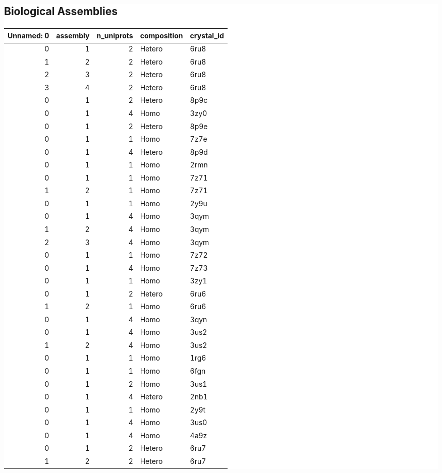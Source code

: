 ## Biological Assemblies

|   Unnamed: 0 |   assembly |   n_uniprots | composition   | crystal_id   |
|-------------:|-----------:|-------------:|:--------------|:-------------|
|            0 |          1 |            2 | Hetero        | 6ru8         |
|            1 |          2 |            2 | Hetero        | 6ru8         |
|            2 |          3 |            2 | Hetero        | 6ru8         |
|            3 |          4 |            2 | Hetero        | 6ru8         |
|            0 |          1 |            2 | Hetero        | 8p9c         |
|            0 |          1 |            4 | Homo          | 3zy0         |
|            0 |          1 |            2 | Hetero        | 8p9e         |
|            0 |          1 |            1 | Homo          | 7z7e         |
|            0 |          1 |            4 | Hetero        | 8p9d         |
|            0 |          1 |            1 | Homo          | 2rmn         |
|            0 |          1 |            1 | Homo          | 7z71         |
|            1 |          2 |            1 | Homo          | 7z71         |
|            0 |          1 |            1 | Homo          | 2y9u         |
|            0 |          1 |            4 | Homo          | 3qym         |
|            1 |          2 |            4 | Homo          | 3qym         |
|            2 |          3 |            4 | Homo          | 3qym         |
|            0 |          1 |            1 | Homo          | 7z72         |
|            0 |          1 |            4 | Homo          | 7z73         |
|            0 |          1 |            1 | Homo          | 3zy1         |
|            0 |          1 |            2 | Hetero        | 6ru6         |
|            1 |          2 |            1 | Homo          | 6ru6         |
|            0 |          1 |            4 | Homo          | 3qyn         |
|            0 |          1 |            4 | Homo          | 3us2         |
|            1 |          2 |            4 | Homo          | 3us2         |
|            0 |          1 |            1 | Homo          | 1rg6         |
|            0 |          1 |            1 | Homo          | 6fgn         |
|            0 |          1 |            2 | Homo          | 3us1         |
|            0 |          1 |            4 | Hetero        | 2nb1         |
|            0 |          1 |            1 | Homo          | 2y9t         |
|            0 |          1 |            4 | Homo          | 3us0         |
|            0 |          1 |            4 | Homo          | 4a9z         |
|            0 |          1 |            2 | Hetero        | 6ru7         |
|            1 |          2 |            2 | Hetero        | 6ru7         |
